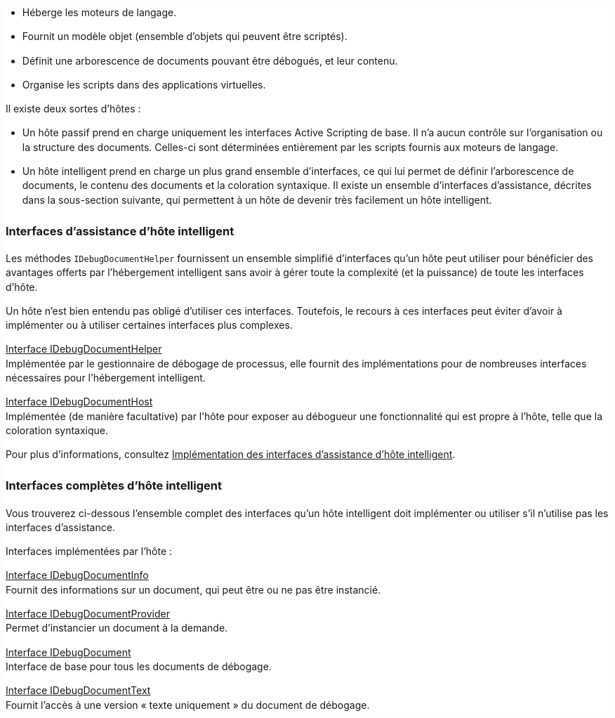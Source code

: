 -   Héberge les moteurs de langage.  
  
-   Fournit un modèle objet (ensemble d’objets qui peuvent être scriptés).  
  
-   Définit une arborescence de documents pouvant être débogués, et leur contenu.  
  
-   Organise les scripts dans des applications virtuelles.  
  
 Il existe deux sortes d’hôtes :  
  
-   Un hôte passif prend en charge uniquement les interfaces Active Scripting de base. Il n’a aucun contrôle sur l’organisation ou la structure des documents. Celles-ci sont déterminées entièrement par les scripts fournis aux moteurs de langage.  
  
-   Un hôte intelligent prend en charge un plus grand ensemble d’interfaces, ce qui lui permet de définir l’arborescence de documents, le contenu des documents et la coloration syntaxique. Il existe un ensemble d’interfaces d’assistance, décrites dans la sous-section suivante, qui permettent à un hôte de devenir très facilement un hôte intelligent.  
  
### <a name="smart-host-helper-interfaces"></a>Interfaces d’assistance d’hôte intelligent  
 Les méthodes `IDebugDocumentHelper` fournissent un ensemble simplifié d’interfaces qu’un hôte peut utiliser pour bénéficier des avantages offerts par l’hébergement intelligent sans avoir à gérer toute la complexité (et la puissance) de toute les interfaces d’hôte.  
  
 Un hôte n’est bien entendu pas obligé d’utiliser ces interfaces. Toutefois, le recours à ces interfaces peut éviter d’avoir à implémenter ou à utiliser certaines interfaces plus complexes.  
  
 [Interface IDebugDocumentHelper](../winscript/reference/idebugdocumenthelper-interface.md)  
 Implémentée par le gestionnaire de débogage de processus, elle fournit des implémentations pour de nombreuses interfaces nécessaires pour l’hébergement intelligent.  
  
 [Interface IDebugDocumentHost](../winscript/reference/idebugdocumenthost-interface.md)  
 Implémentée (de manière facultative) par l’hôte pour exposer au débogueur une fonctionnalité qui est propre à l’hôte, telle que la coloration syntaxique.  
  
 Pour plus d’informations, consultez [Implémentation des interfaces d’assistance d’hôte intelligent](../winscript/implementing-smart-host-helper-interfaces.md).  
  
### <a name="full-smart-host-interfaces"></a>Interfaces complètes d’hôte intelligent  
 Vous trouverez ci-dessous l’ensemble complet des interfaces qu’un hôte intelligent doit implémenter ou utiliser s’il n’utilise pas les interfaces d’assistance.  
  
 Interfaces implémentées par l’hôte :  
  
 [Interface IDebugDocumentInfo](../winscript/reference/idebugdocumentinfo-interface.md)  
 Fournit des informations sur un document, qui peut être ou ne pas être instancié.  
  
 [Interface IDebugDocumentProvider](../winscript/reference/idebugdocumentprovider-interface.md)  
 Permet d’instancier un document à la demande.  
  
 [Interface IDebugDocument](../winscript/reference/idebugdocument-interface.md)  
 Interface de base pour tous les documents de débogage.  
  
 [Interface IDebugDocumentText](../winscript/reference/idebugdocumenttext-interface.md)  
 Fournit l’accès à une version « texte uniquement » du document de débogage.  
  